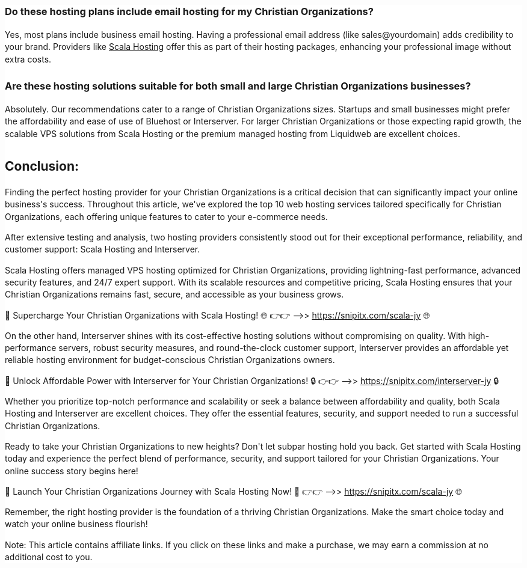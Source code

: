 ### Do these hosting plans include email hosting for my Christian Organizations? 
Yes, most plans include business email hosting. Having a professional email address (like sales@yourdomain) adds credibility to your brand. Providers like [Scala Hosting](https://snipitx.com/scala-jy) offer this as part of their hosting packages, enhancing your professional image without extra costs.

### Are these hosting solutions suitable for both small and large Christian Organizations businesses? 
Absolutely. Our recommendations cater to a range of Christian Organizations sizes. Startups and small businesses might prefer the affordability and ease of use of Bluehost or Interserver. For larger Christian Organizations or those expecting rapid growth, the scalable VPS solutions from Scala Hosting or the premium managed hosting from Liquidweb are excellent choices.

## Conclusion:

Finding the perfect hosting provider for your Christian Organizations is a critical decision that can significantly impact your online business's success. Throughout this article, we've explored the top 10 web hosting services tailored specifically for Christian Organizations, each offering unique features to cater to your e-commerce needs.

After extensive testing and analysis, two hosting providers consistently stood out for their exceptional performance, reliability, and customer support: Scala Hosting and Interserver.

Scala Hosting offers managed VPS hosting optimized for Christian Organizations, providing lightning-fast performance, advanced security features, and 24/7 expert support. With its scalable resources and competitive pricing, Scala Hosting ensures that your Christian Organizations remains fast, secure, and accessible as your business grows.

🚀 Supercharge Your Christian Organizations with Scala Hosting! 🌐
👉👉 -->> https://snipitx.com/scala-jy 🌐

On the other hand, Interserver shines with its cost-effective hosting solutions without compromising on quality. With high-performance servers, robust security measures, and round-the-clock customer support, Interserver provides an affordable yet reliable hosting environment for budget-conscious Christian Organizations owners.

💸 Unlock Affordable Power with Interserver for Your Christian Organizations! 🔒
👉👉 -->> https://snipitx.com/interserver-jy 🔒

Whether you prioritize top-notch performance and scalability or seek a balance between affordability and quality, both Scala Hosting and Interserver are excellent choices. They offer the essential features, security, and support needed to run a successful Christian Organizations.

Ready to take your Christian Organizations to new heights? Don't let subpar hosting hold you back. Get started with Scala Hosting today and experience the perfect blend of performance, security, and support tailored for your Christian Organizations. Your online success story begins here!

🚀 Launch Your Christian Organizations Journey with Scala Hosting Now! 🌟
👉👉 -->> https://snipitx.com/scala-jy 🌐

Remember, the right hosting provider is the foundation of a thriving Christian Organizations. Make the smart choice today and watch your online business flourish!

Note: This article contains affiliate links. If you click on these links and make a purchase, we may earn a commission at no additional cost to you.